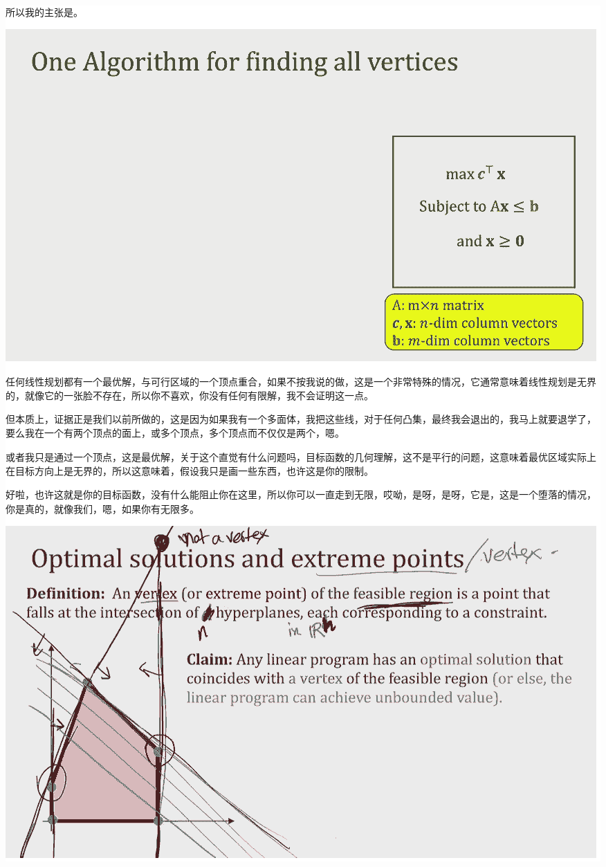 所以我的主张是。

![](img/dd147090c731e29ff9b800c0d97ee8f6_17.png)

任何线性规划都有一个最优解，与可行区域的一个顶点重合，如果不按我说的做，这是一个非常特殊的情况，它通常意味着线性规划是无界的，就像它的一张脸不存在，所以你不喜欢，你没有任何有限解，我不会证明这一点。

但本质上，证据正是我们以前所做的，这是因为如果我有一个多面体，我把这些线，对于任何凸集，最终我会退出的，我马上就要退学了，要么我在一个有两个顶点的面上，或多个顶点，多个顶点而不仅仅是两个，嗯。

或者我只是通过一个顶点，这是最优解，关于这个直觉有什么问题吗，目标函数的几何理解，这不是平行的问题，这意味着最优区域实际上在目标方向上是无界的，所以这意味着，假设我只是画一些东西，也许这是你的限制。

好啦，也许这就是你的目标函数，没有什么能阻止你在这里，所以你可以一直走到无限，哎呦，是呀，是呀，它是，这是一个堕落的情况，你是真的，就像我们，嗯，如果你有无限多。



![](img/dd147090c731e29ff9b800c0d97ee8f6_19.png)
